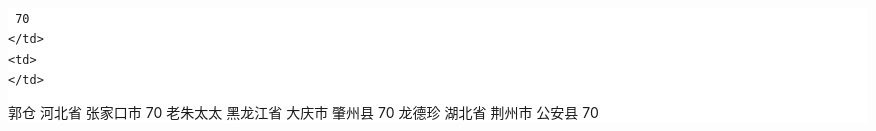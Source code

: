      70
    </td>
    <td>
    </td>
   </tr>
   <tr>
    <td>
     郭仓
    </td>
    <td>
     河北省
    </td>
    <td>
     张家口市
    </td>
    <td>
    </td>
    <td>
    </td>
    <td>
     70
    </td>
    <td>
    </td>
   </tr>
   <tr>
    <td>
     老朱太太
    </td>
    <td>
     黑龙江省
    </td>
    <td>
     大庆市
    </td>
    <td>
     肇州县
    </td>
    <td>
    </td>
    <td>
     70
    </td>
    <td>
    </td>
   </tr>
   <tr>
    <td>
     龙德珍
    </td>
    <td>
     湖北省
    </td>
    <td>
     荆州市
    </td>
    <td>
     公安县
    </td>
    <td>
    </td>
    <td>
     70
    </td>